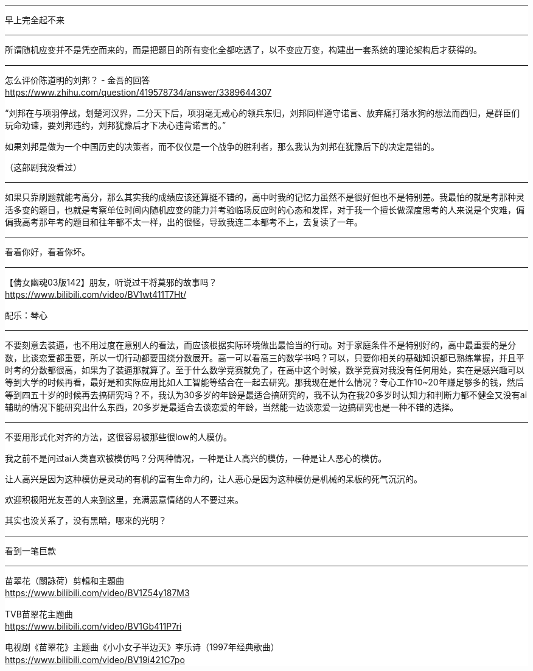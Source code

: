 --------
早上完全起不来

--------
所谓随机应变并不是凭空而来的，而是把题目的所有变化全都吃透了，以不变应万变，构建出一套系统的理论架构后才获得的。

--------
怎么评价陈道明的刘邦？ - 金吾的回答  <br>
https://www.zhihu.com/question/419578734/answer/3389644307

“刘邦在与项羽停战，划楚河汉界，二分天下后，项羽毫无戒心的领兵东归，刘邦同样遵守诺言、放弃痛打落水狗的想法而西归，是群臣们玩命劝谏，要刘邦违约，刘邦犹豫后才下决心违背诺言的。”

如果刘邦是做为一个中国历史的决策者，而不仅仅是一个战争的胜利者，那么我认为刘邦在犹豫后下的决定是错的。

（这部剧我没看过）

--------
如果只靠刷题就能考高分，那么其实我的成绩应该还算挺不错的，高中时我的记忆力虽然不是很好但也不是特别差。我最怕的就是考那种灵活多变的题目，也就是考察单位时间内随机应变的能力并考验临场反应时的心态和发挥，对于我一个擅长做深度思考的人来说是个灾难，偏偏我高考那年考的题目和往年都不太一样，出的很怪，导致我连二本都考不上，去复读了一年。

-------
看着你好，看着你坏。

--------
【倩女幽魂03版142】朋友，听说过干将莫邪的故事吗？ <br>
https://www.bilibili.com/video/BV1wt411T7Ht/

配乐：琴心

-------
不要刻意去装逼，也不用过度在意别人的看法，而应该根据实际环境做出最恰当的行动。对于家庭条件不是特别好的，高中最重要的是分数，比谈恋爱都重要，所以一切行动都要围绕分数展开。高一可以看高三的数学书吗？可以，只要你相关的基础知识都已熟练掌握，并且平时考的分数都很高，如果为了装逼那就算了。至于什么数学竞赛就免了，在高中这个时候，数学竞赛对我没有任何用处，实在是感兴趣可以等到大学的时候再看，最好是和实际应用比如人工智能等结合在一起去研究。那我现在是什么情况？专心工作10~20年赚足够多的钱，然后等到四五十岁的时候再去搞研究吗？不，我认为30多岁的年龄是最适合搞研究的，我不认为在我20多岁时认知力和判断力都不健全又没有ai辅助的情况下能研究出什么东西，20多岁是最适合去谈恋爱的年龄，当然能一边谈恋爱一边搞研究也是一种不错的选择。

------
不要用形式化对齐的方法，这很容易被那些很low的人模仿。

我之前不是问过ai人类喜欢被模仿吗？分两种情况，一种是让人高兴的模仿，一种是让人恶心的模仿。

让人高兴是因为这种模仿是灵动的有机的富有生命力的，让人恶心是因为这种模仿是机械的呆板的死气沉沉的。

欢迎积极阳光友善的人来到这里，充满恶意情绪的人不要过来。

其实也没关系了，没有黑暗，哪来的光明？

-------
看到一笔巨款

-------
苗翠花（關詠荷）剪輯和主題曲 <br>
https://www.bilibili.com/video/BV1Z54y187M3

TVB苗翠花主题曲 <br>
https://www.bilibili.com/video/BV1Gb411P7ri

电视剧《苗翠花》主题曲《小小女子半边天》李乐诗（1997年经典歌曲）<br>
https://www.bilibili.com/video/BV19i421C7po
